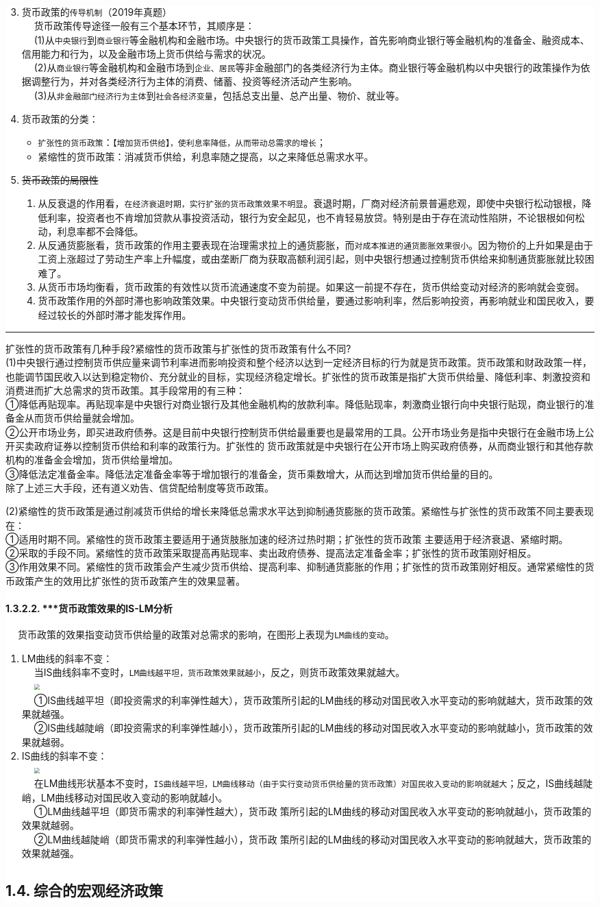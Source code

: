 3. 货币政策的`传导机制`（2019年真题）  
&emsp; 货币政策传导途径一般有三个基本环节，其顺序是：  
&emsp; (1)从`中央银行`到`商业银行`等金融机构和金融市场。中央银行的货币政策工具操作，首先影响商业银行等金融机构的准备金、融资成本、信用能力和行为，以及金融市场上货币供给与需求的状况。  
&emsp; (2)从`商业银行`等金融机构和金融市场到`企业、居民`等非金融部门的各类经济行为主体。商业银行等金融机构以中央银行的政策操作为依据调整行为，并对各类经济行为主体的消费、储蓄、投资等经济活动产生影响。  
&emsp; (3)从`非金融部门经济行为主体`到`社会各经济变量`，包括总支出量、总产出量、物价、就业等。   

4. 货币政策的分类：  
    * `扩张性的货币政策`：`【增加货币供给】，使利息率降低，从而带动总需求的增长`；  
    * 紧缩性的货币政策：消减货币供给，利息率随之提高，以之来降低总需求水平。  

5. ~~货币政策的局限性~~  
    1. 从反衰退的作用看，`在经济衰退时期，实行扩张的货币政策效果不明显`。衰退时期，厂商对经济前景普遍悲观，即使中央银行松动银根，降低利率，投资者也不肯增加贷款从事投资活动，银行为安全起见，也不肯轻易放贷。特别是由于存在流动性陷阱，不论银根如何松动，利息率都不会降低。    
    2. 从反通货膨胀看，货币政策的作用主要表现在治理需求拉上的通货膨胀，而`对成本推进的通货膨胀效果很小`。因为物价的上升如果是由于工资上涨超过了劳动生产率上升幅度，或由垄断厂商为获取高额利润引起，则中央银行想通过控制货币供给来抑制通货膨胀就比较困难了。    
    3. 从货币市场均衡看，货币政策的有效性以货币流通速度不变为前提。如果这一前提不存在，货币供给变动对经济的影响就会变弱。  
    4. 货币政策作用的外部时滞也影响政策效果。中央银行变动货币供给量，要通过影响利率，然后影响投资，再影响就业和国民收入，要经过较长的外部时滞才能发挥作用。   

------------------------

扩张性的货币政策有几种手段?紧缩性的货币政策与扩张性的货币政策有什么不同?  
(1)中央银行通过控制货币供应量来调节利率进而影响投资和整个经济以达到一定经济目标的行为就是货币政策。货币政策和财政政策一样，也能调节国民收入以达到稳定物价、充分就业的目标，实现经济稳定增长。扩张性的货币政策是指扩大货币供给量、降低利率、刺激投资和消费进而扩大总需求的货币政策。其手段常用的有三种：  
①降低再贴现率。再贴现率是中央银行对商业银行及其他金融机构的放款利率。降低贴现率，刺激商业银行向中央银行贴现，商业银行的准备金从而货币供给量就会增加。  
②公开市场业务，即买进政府债券。这是目前中央银行控制货币供给最重要也是最常用的工具。公开市场业务是指中央银行在金融市场上公开买卖政府证券以控制货币供给和利率的政策行为。扩张性的 货币政策就是中央银行在公开市场上购买政府债券，从而商业银行和其他存款机构的准备金会增加，货币供给量增加。  
③降低法定准备金率。降低法定准备金率等于增加银行的准备金，货币乘数增大，从而达到增加货币供给量的目的。   
除了上述三大手段，还有道义劝告、信贷配给制度等货币政策。    

(2)紧缩性的货币政策是通过削减货币供给的增长来降低总需求水平达到抑制通货膨胀的货币政策。紧缩性与扩张性的货币政策不同主要表现在：  
①适用时期不同。紧缩性的货币政策主要适用于通货肢胀加速的经济过热时期；扩张性的货币政策 主要适用于经济衰退、紧缩时期。  
②采取的手段不同。紧缩性的货币政策采取提高再贴现率、卖出政府债券、提高法定准备金率；扩张性的货币政策刚好相反。  
③作用效果不同。紧缩性的货币政策会产生减少货币供给、提高利率、抑制通货膨胀的作用；扩张性的货币政策刚好相反。通常紧缩性的货币政策产生的效用比扩张性的货币政策产生的效果显著。  


#### 1.3.2.2. ***货币政策效果的IS-LM分析  



&emsp; 货币政策的效果指变动货币供给量的政策对总需求的影响，在图形上表现为`LM曲线的变动`。  
1. LM曲线的斜率不变：  
&emsp; 当IS曲线斜率不变时，`LM曲线越平坦，货币政策效果就越小`，反之，则货币政策效果就越大。  
&emsp; <img src="http://182.92.69.8:8081/img/economics/economics-218.png" style="zoom:50%">  
&emsp; ①IS曲线越平坦（即投资需求的利率弹性越大），货币政策所引起的LM曲线的移动对国民收入水平变动的影响就越大，货币政策的效果就越强。  
&emsp; ②IS曲线越陡峭（即投资需求的利率弹性越小），货币政策所引起的LM曲线的移动对国民收入水平变动的影响就越小，货币政策的效果就越弱。   
2. IS曲线的斜率不变：  
&emsp; <img src="http://182.92.69.8:8081/img/economics/economics-217.png" style="zoom:50%">  
&emsp; 在LM曲线形状基本不变时，`IS曲线越平坦，LM曲线移动（由于实行变动货币供给量的货币政策）对国民收入变动的影响就越大`；反之，IS曲线越陡峭，LM曲线移动对国民收入变动的影响就越小。  
&emsp; ①LM曲线越平坦（即货币需求的利率弹性越大），货币政 策所引起的LM曲线的移动对国民收入水平变动的影响就越小，货币政策的效果就越弱。  
&emsp; ②LM曲线越陡峭（即货币需求的利率弹性越小），货币政 策所引起的LM曲线的移动对国民收入水平变动的影响就越大，货币政策的效果就越强。   


## 1.4. 综合的宏观经济政策  
